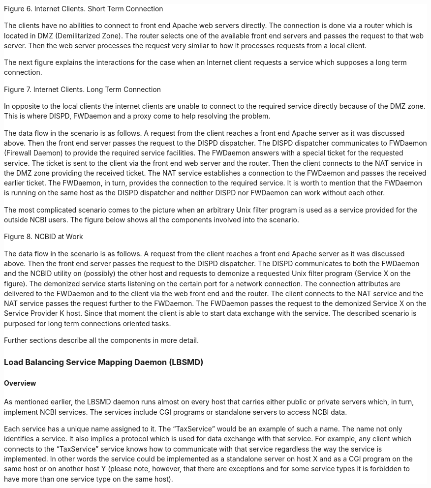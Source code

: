 Figure 6. Internet Clients. Short Term Connection

The clients have no abilities to connect to front end Apache web servers directly. The connection is done via a router which is located in DMZ (Demilitarized Zone). The router selects one of the available front end servers and passes the request to that web server. Then the web server processes the request very similar to how it processes requests from a local client.

The next figure explains the interactions for the case when an Internet client requests a service which supposes a long term connection.

Figure 7. Internet Clients. Long Term Connection

In opposite to the local clients the internet clients are unable to connect to the required service directly because of the DMZ zone. This is where DISPD, FWDaemon and a proxy come to help resolving the problem.

The data flow in the scenario is as follows. A request from the client reaches a front end Apache server as it was discussed above. Then the front end server passes the request to the DISPD dispatcher. The DISPD dispatcher communicates to FWDaemon (Firewall Daemon) to provide the required service facilities. The FWDaemon answers with a special ticket for the requested service. The ticket is sent to the client via the front end web server and the router. Then the client connects to the NAT service in the DMZ zone providing the received ticket. The NAT service establishes a connection to the FWDaemon and passes the received earlier ticket. The FWDaemon, in turn, provides the connection to the required service. It is worth to mention that the FWDaemon is running on the same host as the DISPD dispatcher and neither DISPD nor FWDaemon can work without each other.

The most complicated scenario comes to the picture when an arbitrary Unix filter program is used as a service provided for the outside NCBI users. The figure below shows all the components involved into the scenario.

Figure 8. NCBID at Work

The data flow in the scenario is as follows. A request from the client reaches a front end Apache server as it was discussed above. Then the front end server passes the request to the DISPD dispatcher. The DISPD communicates to both the FWDaemon and the NCBID utility on (possibly) the other host and requests to demonize a requested Unix filter program (Service X on the figure). The demonized service starts listening on the certain port for a network connection. The connection attributes are delivered to the FWDaemon and to the client via the web front end and the router. The client connects to the NAT service and the NAT service passes the request further to the FWDaemon. The FWDaemon passes the request to the demonized Service X on the Service Provider K host. Since that moment the client is able to start data exchange with the service. The described scenario is purposed for long term connections oriented tasks.

Further sections describe all the components in more detail.

### Load Balancing Service Mapping Daemon (LBSMD)

#### Overview

As mentioned earlier, the LBSMD daemon runs almost on every host that carries either public or private servers which, in turn, implement NCBI services. The services include CGI programs or standalone servers to access NCBI data.

Each service has a unique name assigned to it. The “TaxService” would be an example of such a name. The name not only identifies a service. It also implies a protocol which is used for data exchange with that service. For example, any client which connects to the “TaxService” service knows how to communicate with that service regardless the way the service is implemented. In other words the service could be implemented as a standalone server on host X and as a CGI program on the same host or on another host Y (please note, however, that there are exceptions and for some service types it is forbidden to have more than one service type on the same host).
